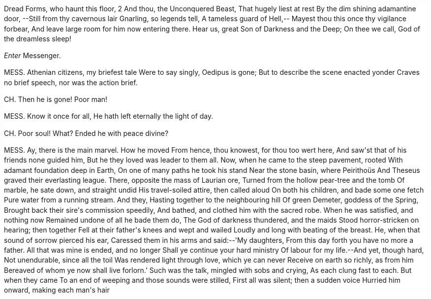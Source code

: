 Dread Forms, who haunt this floor,                                   2
  And thou, the Unconquered Beast,
  That hugely liest at rest
By the dim shining adamantine door,
--Still from thy cavernous lair
  Gnarling, so legends tell,
  A tameless guard of Hell,--
Mayest thou this once thy vigilance forbear,
And leave large room for him now entering there.
Hear us, great Son of Darkness and the Deep;
On thee we call, God of the dreamless sleep!

_Enter_ Messenger.

MESS. Athenian citizens, my briefest tale
Were to say singly, Oedipus is gone;
But to describe the scene enacted yonder
Craves no brief speech, nor was the action brief.

CH. Then he is gone! Poor man!

MESS.                          Know it once for all,
He hath left eternally the light of day.

CH. Poor soul! What? Ended he with peace divine?

MESS. Ay, there is the main marvel. How he moved
From hence, thou knowest, for thou too wert here,
And saw'st that of his friends none guided him,
But he they loved was leader to them all.
Now, when he came to the steep pavement, rooted
With adamant foundation deep in Earth,
On one of many paths he took his stand
Near the stone basin, where Peirithoüs
And Theseus graved their everlasting league.
There, opposite the mass of Laurian ore,
Turned from the hollow pear-tree and the tomb
Of marble, he sate down, and straight undid
His travel-soiled attire, then called aloud
On both his children, and bade some one fetch
Pure water from a running stream. And they,
Hasting together to the neighbouring hill
Of green Demeter, goddess of the Spring,
Brought back their sire's commission speedily,
And bathed, and clothed him with the sacred robe.
When he was satisfied, and nothing now
Remained undone of all he bade them do,
The God of darkness thundered, and the maids
Stood horror-stricken on hearing; then together
Fell at their father's knees and wept and wailed
Loudly and long with beating of the breast.
He, when that sound of sorrow pierced his ear,
Caressed them in his arms and said:--'My daughters,
From this day forth you have no more a father.
All that was mine is ended, and no longer
Shall ye continue your hard ministry
Of labour for my life.--And yet, though hard,
Not unendurable, since all the toil
Was rendered light through love, which ye can never
Receive on earth so richly, as from him
Bereaved of whom ye now shall live forlorn.'
Such was the talk, mingled with sobs and crying,
As each clung fast to each. But when they came
To an end of weeping and those sounds were stilled,
First all was silent; then a sudden voice
Hurried him onward, making each man's hair